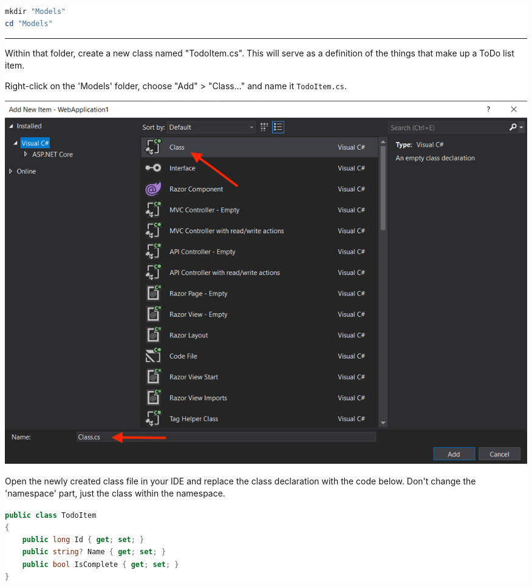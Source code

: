 ```powershell
mkdir "Models"
cd "Models"
```

---

Within that folder, create a new class named "TodoItem.cs". This will serve as a definition of the things that make up a ToDo list item.

Right-click on the 'Models' folder, choose "Add" > "Class..." and name it `TodoItem.cs`.

![Create a new project class](../images/vs-new-class.png)

Open the newly created class file in your IDE and replace the class declaration with the code below. Don't change the 'namespace' part, just the class within the namespace.

```csharp
public class TodoItem
{
    public long Id { get; set; }
    public string? Name { get; set; }
    public bool IsComplete { get; set; }
}
```
